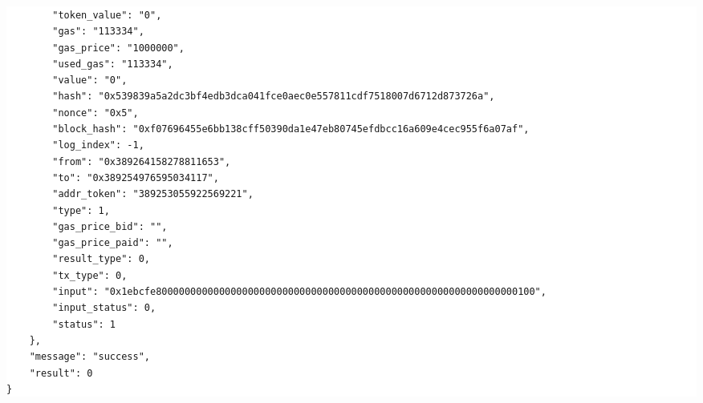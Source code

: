 ```
        "token_value": "0",
        "gas": "113334",
        "gas_price": "1000000",
        "used_gas": "113334",
        "value": "0",
        "hash": "0x539839a5a2dc3bf4edb3dca041fce0aec0e557811cdf7518007d6712d873726a",
        "nonce": "0x5",
        "block_hash": "0xf07696455e6bb138cff50390da1e47eb80745efdbcc16a609e4cec955f6a07af",
        "log_index": -1,
        "from": "0x389264158278811653",
        "to": "0x389254976595034117",
        "addr_token": "389253055922569221",
        "type": 1,
        "gas_price_bid": "",
        "gas_price_paid": "",
        "result_type": 0,
        "tx_type": 0,
        "input": "0x1ebcfe800000000000000000000000000000000000000000000000000000000000000100",
        "input_status": 0,
        "status": 1
    },
    "message": "success",
    "result": 0
}
```
